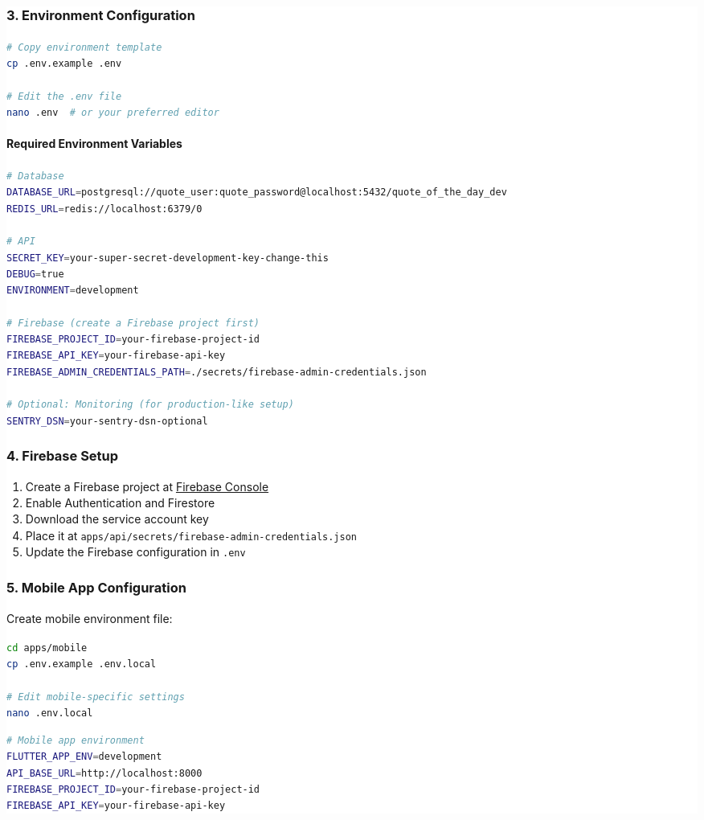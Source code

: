 ### 3. Environment Configuration

```bash
# Copy environment template
cp .env.example .env

# Edit the .env file
nano .env  # or your preferred editor
```

#### Required Environment Variables

```bash
# Database
DATABASE_URL=postgresql://quote_user:quote_password@localhost:5432/quote_of_the_day_dev
REDIS_URL=redis://localhost:6379/0

# API
SECRET_KEY=your-super-secret-development-key-change-this
DEBUG=true
ENVIRONMENT=development

# Firebase (create a Firebase project first)
FIREBASE_PROJECT_ID=your-firebase-project-id
FIREBASE_API_KEY=your-firebase-api-key
FIREBASE_ADMIN_CREDENTIALS_PATH=./secrets/firebase-admin-credentials.json

# Optional: Monitoring (for production-like setup)
SENTRY_DSN=your-sentry-dsn-optional
```

### 4. Firebase Setup

1. Create a Firebase project at [Firebase Console](https://console.firebase.google.com/)
2. Enable Authentication and Firestore
3. Download the service account key
4. Place it at `apps/api/secrets/firebase-admin-credentials.json`
5. Update the Firebase configuration in `.env`

### 5. Mobile App Configuration

Create mobile environment file:

```bash
cd apps/mobile
cp .env.example .env.local

# Edit mobile-specific settings
nano .env.local
```

```bash
# Mobile app environment
FLUTTER_APP_ENV=development
API_BASE_URL=http://localhost:8000
FIREBASE_PROJECT_ID=your-firebase-project-id
FIREBASE_API_KEY=your-firebase-api-key
```
